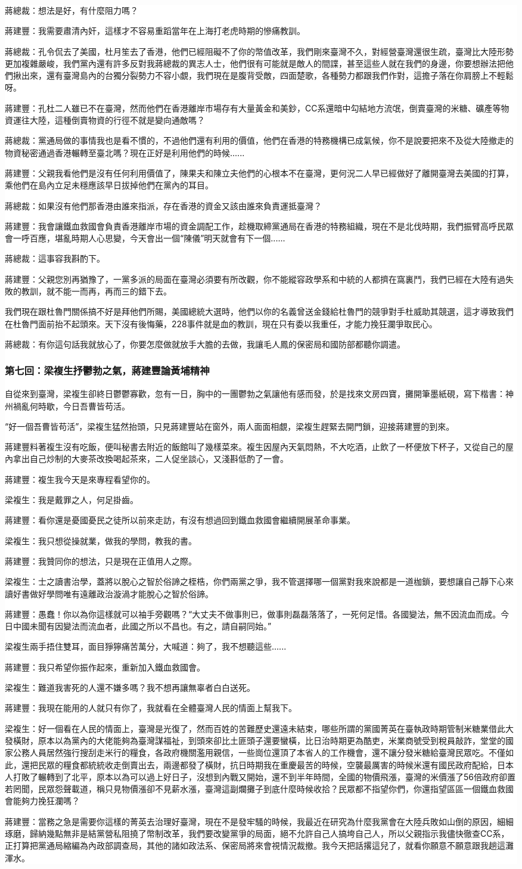 蔣總裁：想法是好，有什麼阻力嗎？

蔣建豐：我需要肅清內奸，這樣才不容易重蹈當年在上海打老虎時期的慘痛教訓。

蔣總裁：孔令侃去了美國，杜月笙去了香港，他們已經阻礙不了你的幣值改革，我們剛來臺灣不久，對經營臺灣還很生疏，臺灣比大陸形勢更加複雜嚴峻，我們黨內還有許多反對我蔣總裁的異志人士，他們很有可能就是敵人的間諜，甚至這些人就在我們的身邊，你要想辦法把他們揪出來，還有臺灣島內的台獨分裂勢力不容小覷，我們現在是腹背受敵，四面楚歌，各種勢力都跟我們作對，這擔子落在你肩膀上不輕鬆呀。

蔣建豐：孔杜二人雖已不在臺灣，然而他們在香港離岸市場存有大量黃金和美鈔，CC系還暗中勾結地方流氓，倒賣臺灣的米糖、礦產等物資運往大陸，這種倒賣物資的行徑不就是變向通敵嗎？

蔣總裁：黨通局做的事情我也是看不慣的，不過他們還有利用的價值，他們在香港的特務機構已成氣候，你不是說要把來不及從大陸撤走的物資秘密通過香港輾轉至臺北嗎？現在正好是利用他們的時候......

蔣建豐：父親我看他們是沒有任何利用價值了，陳果夫和陳立夫他們的心根本不在臺灣，更何況二人早已經做好了離開臺灣去美國的打算，乘他們在島內立足未穩應該早日拔掉他們在黨內的耳目。

蔣總裁：如果沒有他們那香港由誰來指派，存在香港的資金又該由誰來負責運抵臺灣？

蔣建豐：我會讓鐵血救國會負責香港離岸市場的資金調配工作，趁機取締黨通局在香港的特務組織，現在不是北伐時期，我們振臂高呼民眾會一呼百應，堪亂時期人心思變，今天會出一個“陳儀”明天就會有下一個......

蔣總裁：這事容我斟酌下。

蔣建豐：父親您別再猶豫了，一黨多派的局面在臺灣必須要有所改觀，你不能縱容政學系和中統的人都擠在窩裏鬥，我們已經在大陸有過失敗的教訓，就不能一而再，再而三的錯下去。

我們現在跟杜魯門關係搞不好是拜他們所賜，美國總統大選時，他們以你的名義曾送金錢給杜魯門的競爭對手杜威助其競選，這才導致我們在杜魯門面前抬不起頭來。天下沒有後悔藥，228事件就是血的教訓，現在只有委以我重任，才能力挽狂瀾爭取民心。

蔣總裁：有你這句話我就放心了，你要怎麼做就放手大膽的去做，我讓毛人鳳的保密局和國防部都聽你調遣。

### **第七****回****：梁複生抒鬱勃之氣，蔣建豐論黃埔精神**

自從來到臺灣，梁複生卻終日鬱鬱寡歡，忽有一日，胸中的一團鬱勃之氣讓他有感而發，於是找來文房四寶，攤開筆墨紙硯，寫下楷書：神州禍亂何時歇，今日吾曹皆苟活。

“好一個吾曹皆苟活”，梁複生猛然抬頭，只見蔣建豐站在窗外，兩人面面相覷，梁複生趕緊去開門鎖，迎接蔣建豐的到來。

蔣建豐料著複生沒有吃飯，便叫秘書去附近的飯館叫了幾樣菜來。複生因屋內天氣悶熱，不大吃酒，止飲了一杯便放下杯子，又從自己的屋內拿出自己炒制的大麥茶改換喝起茶來，二人促坐談心，又淺斟低酌了一會。

蔣建豐：複生我今天是來專程看望你的。

梁複生：我是戴罪之人，何足掛齒。

蔣建豐：看你還是憂國憂民之徒所以前來走訪，有沒有想過回到鐵血救國會繼續開展革命事業。

梁複生：我只想從操就業，做我的學問，教我的書。

蔣建豐：我贊同你的想法，只是現在正值用人之際。

梁複生：士之讀書治學，蓋將以脫心之智於俗諦之桎梏，你們兩黨之爭，我不管選擇哪一個黨對我來說都是一道枷鎖，要想讓自己靜下心來讀好書做好學問唯有遠離政治漩渦才能脫心之智於俗諦。

蔣建豐：愚蠢！你以為你這樣就可以袖手旁觀嗎？“大丈夫不做事則已，做事則磊磊落落了，一死何足惜。各國變法，無不因流血而成。今日中國未聞有因變法而流血者，此國之所以不昌也。有之，請自嗣同始。”

梁複生兩手捂住雙耳，面目猙獰痛苦萬分，大喊道：夠了，我不想聽這些......

蔣建豐：我只希望你振作起來，重新加入鐵血救國會。

梁複生：難道我害死的人還不嫌多嗎？我不想再讓無辜者白白送死。

蔣建豐：我現在能用的人就只有你了，我就看在全體臺灣人民的情面上幫我下。

梁複生：好一個看在人民的情面上，臺灣是光復了，然而百姓的苦難歷史還遠未結束，哪些所謂的黨國菁英在臺執政時期管制米糖業借此大發橫財，原本以為黨內的大佬能夠為臺灣謀福祉，到頭來卻比土匪頭子還要蠻橫，比日治時期更為酷吏，米業商號受到稅員敲詐，堂堂的國家公務人員居然強行搜刮走米行的糧食，各政府機關濫用親信，一些崗位還頂了本省人的工作機會，還不讓分發米糖給臺灣民眾吃。不僅如此，還把民眾的糧食都統統收走倒賣出去，兩邊都發了橫財，抗日時期我在重慶最苦的時候，空襲最厲害的時候米還有國民政府配給，日本人打敗了輾轉到了北平，原本以為可以過上好日子，沒想到內戰又開始，還不到半年時間，全國的物價飛漲，臺灣的米價漲了56倍政府卻置若罔聞，民眾怨聲載道，稱只見物價漲卻不見薪水漲，臺灣這副爛攤子到底什麼時候收拾？民眾都不指望你們，你還指望區區一個鐵血救國會能夠力挽狂瀾嗎？

蔣建豐：當務之急是需要你這樣的菁英去治理好臺灣，現在不是發牢騷的時候，我最近在研究為什麼我黨會在大陸兵敗如山倒的原因，細細琢磨，歸納幾點無非是結黨營私阻撓了幣制改革，我們要改變黨爭的局面，絕不允許自己人搞垮自己人，所以父親指示我儘快徹查CC系，正打算把黨通局縮編為內政部調查局，其他的諸如政法系、保密局將來會視情況裁撤。我今天把話撂這兒了，就看你願意不願意跟我趟這灘渾水。
